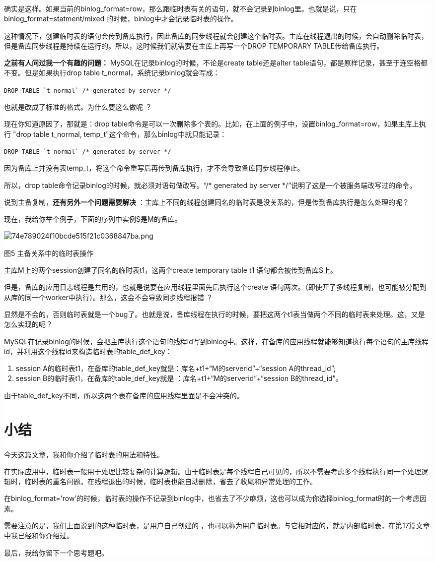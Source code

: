 确实是这样。如果当前的binlog\_format=row，那么跟临时表有关的语句，就不会记录到binlog里。也就是说，只在binlog\_format=statment/mixed 的时候，binlog中才会记录临时表的操作。

这种情况下，创建临时表的语句会传到备库执行，因此备库的同步线程就会创建这个临时表。主库在线程退出的时候，会自动删除临时表，但是备库同步线程是持续在运行的。所以，这时候我们就需要在主库上再写一个DROP TEMPORARY TABLE传给备库执行。

**之前有人问过我一个有趣的问题：** MySQL在记录binlog的时候，不论是create table还是alter table语句，都是原样记录，甚至于连空格都不变。但是如果执行drop table t\_normal，系统记录binlog就会写成：

``````````
DROP TABLE `t_normal` /* generated by server */
``````````

也就是改成了标准的格式。为什么要这么做呢 ？

现在你知道原因了，那就是：drop table命令是可以一次删除多个表的。比如，在上面的例子中，设置binlog\_format=row，如果主库上执行 "drop table t\_normal, temp\_t"这个命令，那么binlog中就只能记录：

``````````
DROP TABLE `t_normal` /* generated by server */
``````````

因为备库上并没有表temp\_t，将这个命令重写后再传到备库执行，才不会导致备库同步线程停止。

所以，drop table命令记录binlog的时候，就必须对语句做改写。“/\* generated by server \*/”说明了这是一个被服务端改写过的命令。

说到主备复制，**还有另外一个问题需要解决** ：主库上不同的线程创建同名的临时表是没关系的，但是传到备库执行是怎么处理的呢？

现在，我给你举个例子，下面的序列中实例S是M的备库。

![74e789024f10bcde515f21c0368847ba.png][]

图5 主备关系中的临时表操作

主库M上的两个session创建了同名的临时表t1，这两个create temporary table t1 语句都会被传到备库S上。

但是，备库的应用日志线程是共用的，也就是说要在应用线程里面先后执行这个create 语句两次。（即使开了多线程复制，也可能被分配到从库的同一个worker中执行）。那么，这会不会导致同步线程报错 ？

显然是不会的，否则临时表就是一个bug了。也就是说，备库线程在执行的时候，要把这两个t1表当做两个不同的临时表来处理。这，又是怎么实现的呢？

MySQL在记录binlog的时候，会把主库执行这个语句的线程id写到binlog中。这样，在备库的应用线程就能够知道执行每个语句的主库线程id，并利用这个线程id来构造临时表的table\_def\_key：

1.  session A的临时表t1，在备库的table\_def\_key就是：库名+t1+“M的serverid”+“session A的thread\_id”;
2.  session B的临时表t1，在备库的table\_def\_key就是 ：库名+t1+“M的serverid”+“session B的thread\_id”。

由于table\_def\_key不同，所以这两个表在备库的应用线程里面是不会冲突的。

# 小结 #

今天这篇文章，我和你介绍了临时表的用法和特性。

在实际应用中，临时表一般用于处理比较复杂的计算逻辑。由于临时表是每个线程自己可见的，所以不需要考虑多个线程执行同一个处理逻辑时，临时表的重名问题。在线程退出的时候，临时表也能自动删除，省去了收尾和异常处理的工作。

在binlog\_format='row’的时候，临时表的操作不记录到binlog中，也省去了不少麻烦，这也可以成为你选择binlog\_format时的一个考虑因素。

需要注意的是，我们上面说到的这种临时表，是用户自己创建的 ，也可以称为用户临时表。与它相对应的，就是内部临时表，在[第17篇文章][17]中我已经和你介绍过。

最后，我给你留下一个思考题吧。


[3cbb2843ef9a84ee582330fb1bd0d6e3.png]: https://static001.geekbang.org/resource/image/3c/e3/3cbb2843ef9a84ee582330fb1bd0d6e3.png
[ddb9c43526dfd9b9a3e6f8c153478181.jpg]: https://static001.geekbang.org/resource/image/dd/81/ddb9c43526dfd9b9a3e6f8c153478181.jpg
[f5ebe0f5af37deeb4d0b63d6fb11fc0d.jpg]: https://static001.geekbang.org/resource/image/f5/0d/f5ebe0f5af37deeb4d0b63d6fb11fc0d.jpg
[22078eab5c7688c9fbfd6185555bd91b.png]: https://static001.geekbang.org/resource/image/22/1b/22078eab5c7688c9fbfd6185555bd91b.png
[74e789024f10bcde515f21c0368847ba.png]: https://static001.geekbang.org/resource/image/74/ba/74e789024f10bcde515f21c0368847ba.png
[17]: https://time.geekbang.org/column/article/73795
[333ad95b2ce16de1931fe347128caff9.png]: https://static001.geekbang.org/resource/image/33/f9/333ad95b2ce16de1931fe347128caff9.png